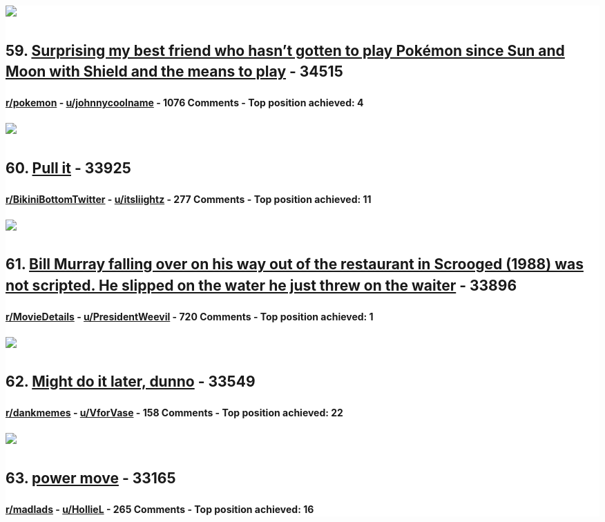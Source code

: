 <a href="https://i.redd.it/j87h01pclc641.jpg"><img src="https://b.thumbs.redditmedia.com/y0_L4ULgGUdauJsu76QAyrtzq2jgSm7PRlmkxxB0buY.jpg"></img></a>

## 59. [Surprising my best friend who hasn’t gotten to play Pokémon since Sun and Moon with Shield and the means to play](http://reddit.com/r/pokemon/comments/eepbz9/surprising_my_best_friend_who_hasnt_gotten_to/) - 34515
#### [r/pokemon](http://reddit.com/r/pokemon) - [u/johnnycoolname](http://reddit.com/u/johnnycoolname) - 1076 Comments - Top position achieved: 4

<a href="https://v.redd.it/4aq6a6njqf641"><img src="https://b.thumbs.redditmedia.com/rvzOH0eTTLwdRJBjF1dnP-LvhpKOeixhfe0r7bJlXws.jpg"></img></a>

## 60. [Pull it](http://reddit.com/r/BikiniBottomTwitter/comments/eejxiz/pull_it/) - 33925
#### [r/BikiniBottomTwitter](http://reddit.com/r/BikiniBottomTwitter) - [u/itsliightz](http://reddit.com/u/itsliightz) - 277 Comments - Top position achieved: 11

<a href="https://i.redd.it/1d38gygzkd641.jpg"><img src="https://b.thumbs.redditmedia.com/yWOdNTDrFuJs1rn-ZZKRWJ59PSpXvkc7q_LDnCfD1ls.jpg"></img></a>

## 61. [Bill Murray falling over on his way out of the restaurant in Scrooged (1988) was not scripted. He slipped on the water he just threw on the waiter](http://reddit.com/r/MovieDetails/comments/eet4o6/bill_murray_falling_over_on_his_way_out_of_the/) - 33896
#### [r/MovieDetails](http://reddit.com/r/MovieDetails) - [u/PresidentWeevil](http://reddit.com/u/PresidentWeevil) - 720 Comments - Top position achieved: 1

<a href="https://v.redd.it/zq9kwte95h641"><img src="https://b.thumbs.redditmedia.com/xhufrZgBeuNvso3nMvEhC9qqx--plGp01xgPJlvwAvo.jpg"></img></a>

## 62. [Might do it later, dunno](http://reddit.com/r/dankmemes/comments/eek5ix/might_do_it_later_dunno/) - 33549
#### [r/dankmemes](http://reddit.com/r/dankmemes) - [u/VforVase](http://reddit.com/u/VforVase) - 158 Comments - Top position achieved: 22

<a href="https://i.redd.it/ao0jmx88pd641.jpg"><img src="https://a.thumbs.redditmedia.com/dg3otJ2b0MiEMjSA8tI7tWShxjkZ3UinD_zwSlrIca0.jpg"></img></a>

## 63. [power move](http://reddit.com/r/madlads/comments/een3tv/power_move/) - 33165
#### [r/madlads](http://reddit.com/r/madlads) - [u/HollieL](http://reddit.com/u/HollieL) - 265 Comments - Top position achieved: 16
